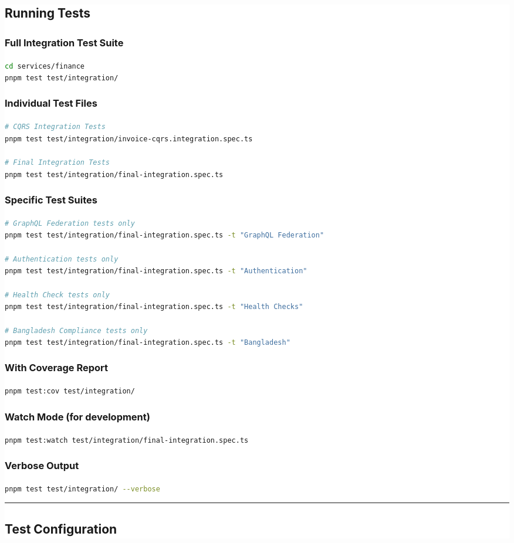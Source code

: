 
## Running Tests

### Full Integration Test Suite
```bash
cd services/finance
pnpm test test/integration/
```

### Individual Test Files
```bash
# CQRS Integration Tests
pnpm test test/integration/invoice-cqrs.integration.spec.ts

# Final Integration Tests
pnpm test test/integration/final-integration.spec.ts
```

### Specific Test Suites
```bash
# GraphQL Federation tests only
pnpm test test/integration/final-integration.spec.ts -t "GraphQL Federation"

# Authentication tests only
pnpm test test/integration/final-integration.spec.ts -t "Authentication"

# Health Check tests only
pnpm test test/integration/final-integration.spec.ts -t "Health Checks"

# Bangladesh Compliance tests only
pnpm test test/integration/final-integration.spec.ts -t "Bangladesh"
```

### With Coverage Report
```bash
pnpm test:cov test/integration/
```

### Watch Mode (for development)
```bash
pnpm test:watch test/integration/final-integration.spec.ts
```

### Verbose Output
```bash
pnpm test test/integration/ --verbose
```

---

## Test Configuration
